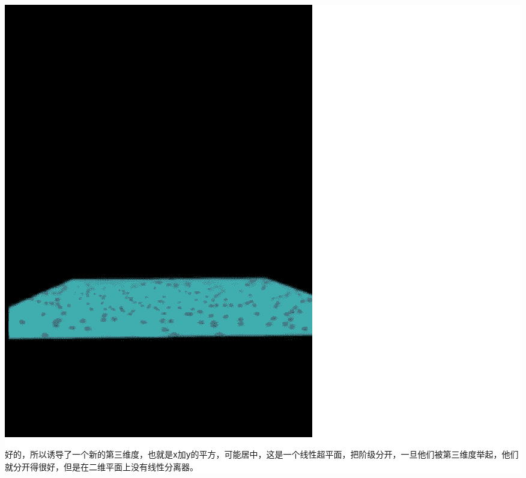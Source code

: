 ![](img/f5ef3ed4b09e16a96c7f4b7cbc4bf0c6_11.png)

好的，所以诱导了一个新的第三维度，也就是x加y的平方，可能居中，这是一个线性超平面，把阶级分开，一旦他们被第三维度举起，他们就分开得很好，但是在二维平面上没有线性分离器。


